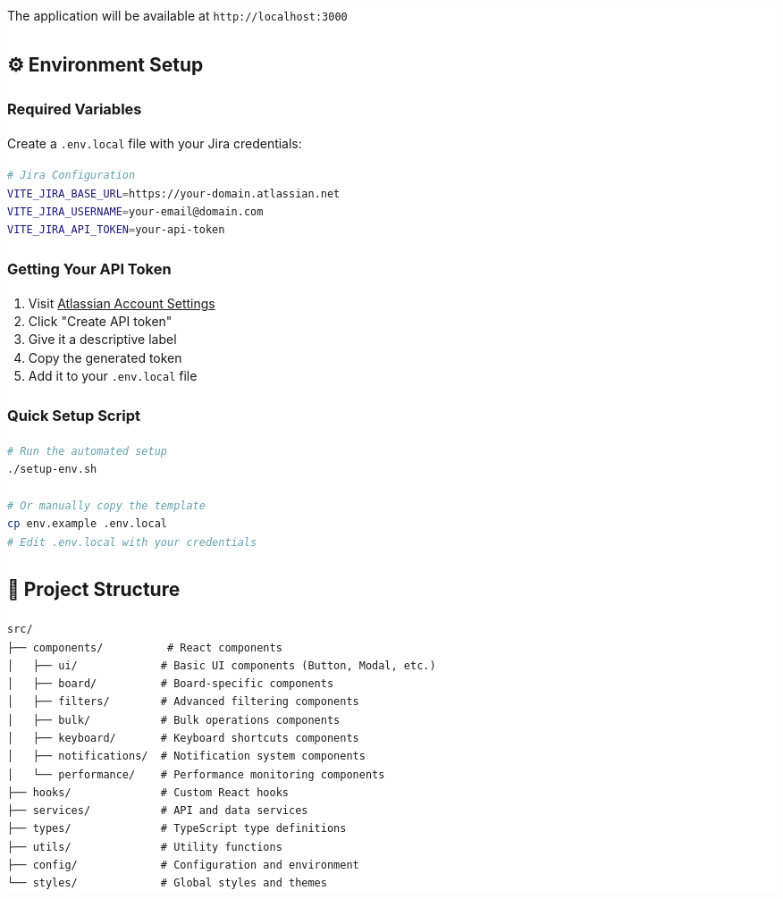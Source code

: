 The application will be available at `http://localhost:3000`

## ⚙️ Environment Setup

### Required Variables

Create a `.env.local` file with your Jira credentials:

```bash
# Jira Configuration
VITE_JIRA_BASE_URL=https://your-domain.atlassian.net
VITE_JIRA_USERNAME=your-email@domain.com
VITE_JIRA_API_TOKEN=your-api-token
```

### Getting Your API Token

1. Visit [Atlassian Account Settings](https://id.atlassian.com/manage-profile/security/api-tokens)
2. Click "Create API token"
3. Give it a descriptive label
4. Copy the generated token
5. Add it to your `.env.local` file

### Quick Setup Script

```bash
# Run the automated setup
./setup-env.sh

# Or manually copy the template
cp env.example .env.local
# Edit .env.local with your credentials
```

## 📁 Project Structure

```
src/
├── components/          # React components
│   ├── ui/             # Basic UI components (Button, Modal, etc.)
│   ├── board/          # Board-specific components
│   ├── filters/        # Advanced filtering components
│   ├── bulk/           # Bulk operations components
│   ├── keyboard/       # Keyboard shortcuts components
│   ├── notifications/  # Notification system components
│   └── performance/    # Performance monitoring components
├── hooks/              # Custom React hooks
├── services/           # API and data services
├── types/              # TypeScript type definitions
├── utils/              # Utility functions
├── config/             # Configuration and environment
└── styles/             # Global styles and themes
```
